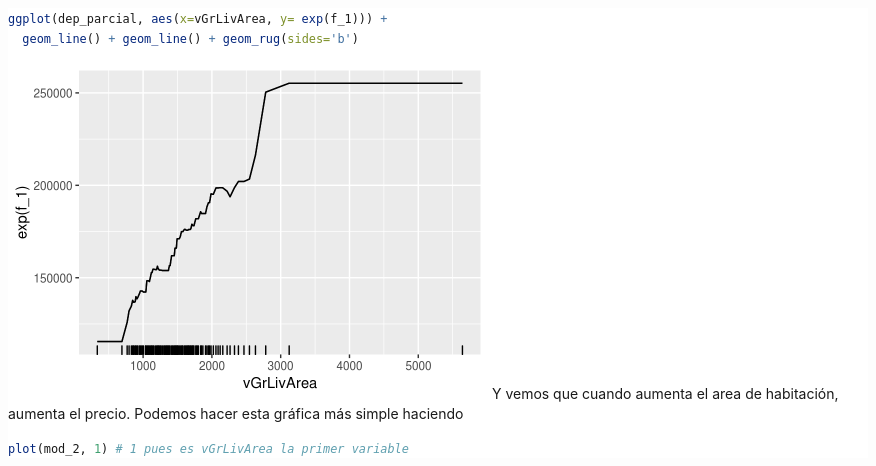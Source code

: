 
```r
ggplot(dep_parcial, aes(x=vGrLivArea, y= exp(f_1))) + 
  geom_line() + geom_line() + geom_rug(sides='b')
```

<img src="13-arboles-2_files/figure-html/unnamed-chunk-32-1.png" width="480" />
Y vemos que cuando aumenta el area de habitación, aumenta el precio. Podemos hacer esta gráfica más simple haciendo


```r
plot(mod_2, 1) # 1 pues es vGrLivArea la primer variable 
```
